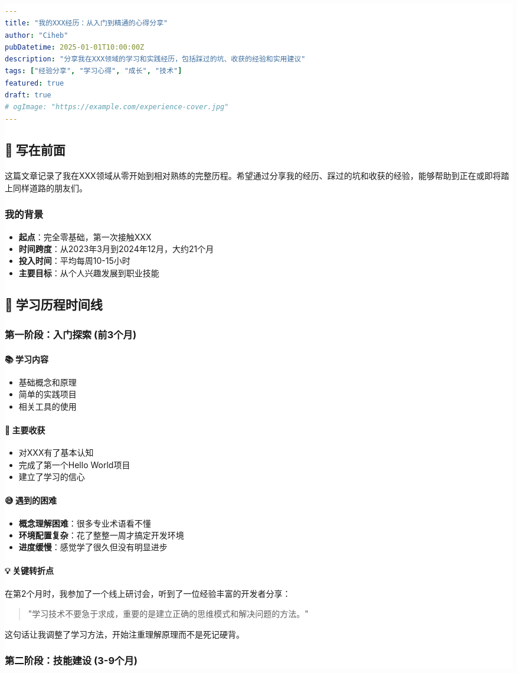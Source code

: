 ```yaml
---
title: "我的XXX经历：从入门到精通的心得分享"
author: "Ciheb"
pubDatetime: 2025-01-01T10:00:00Z
description: "分享我在XXX领域的学习和实践经历，包括踩过的坑、收获的经验和实用建议"
tags: ["经验分享", "学习心得", "成长", "技术"]
featured: true
draft: true
# ogImage: "https://example.com/experience-cover.jpg"
---
```


## 🌟 写在前面

这篇文章记录了我在XXX领域从零开始到相对熟练的完整历程。希望通过分享我的经历、踩过的坑和收获的经验，能够帮助到正在或即将踏上同样道路的朋友们。

### 我的背景

- **起点**：完全零基础，第一次接触XXX
- **时间跨度**：从2023年3月到2024年12月，大约21个月
- **投入时间**：平均每周10-15小时
- **主要目标**：从个人兴趣发展到职业技能

## 📅 学习历程时间线

### 第一阶段：入门探索 (前3个月)

#### 📚 学习内容
- 基础概念和原理
- 简单的实践项目
- 相关工具的使用

#### 🎯 主要收获
- 对XXX有了基本认知
- 完成了第一个Hello World项目
- 建立了学习的信心

#### 😅 遇到的困难
- **概念理解困难**：很多专业术语看不懂
- **环境配置复杂**：花了整整一周才搞定开发环境
- **进度缓慢**：感觉学了很久但没有明显进步

#### 💡 关键转折点
在第2个月时，我参加了一个线上研讨会，听到了一位经验丰富的开发者分享：
> "学习技术不要急于求成，重要的是建立正确的思维模式和解决问题的方法。"

这句话让我调整了学习方法，开始注重理解原理而不是死记硬背。

### 第二阶段：技能建设 (3-9个月)

